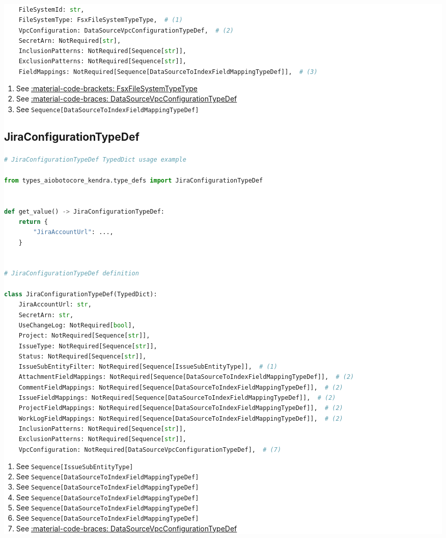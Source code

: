 ```python
    FileSystemId: str,
    FileSystemType: FsxFileSystemTypeType,  # (1)
    VpcConfiguration: DataSourceVpcConfigurationTypeDef,  # (2)
    SecretArn: NotRequired[str],
    InclusionPatterns: NotRequired[Sequence[str]],
    ExclusionPatterns: NotRequired[Sequence[str]],
    FieldMappings: NotRequired[Sequence[DataSourceToIndexFieldMappingTypeDef]],  # (3)
```

1. See [:material-code-brackets: FsxFileSystemTypeType](./literals.md#fsxfilesystemtypetype)
2. See [:material-code-braces: DataSourceVpcConfigurationTypeDef](./type_defs.md#datasourcevpcconfigurationtypedef)
3. See `Sequence[DataSourceToIndexFieldMappingTypeDef]`

## JiraConfigurationTypeDef

```python
# JiraConfigurationTypeDef TypedDict usage example

from types_aiobotocore_kendra.type_defs import JiraConfigurationTypeDef


def get_value() -> JiraConfigurationTypeDef:
    return {
        "JiraAccountUrl": ...,
    }


# JiraConfigurationTypeDef definition

class JiraConfigurationTypeDef(TypedDict):
    JiraAccountUrl: str,
    SecretArn: str,
    UseChangeLog: NotRequired[bool],
    Project: NotRequired[Sequence[str]],
    IssueType: NotRequired[Sequence[str]],
    Status: NotRequired[Sequence[str]],
    IssueSubEntityFilter: NotRequired[Sequence[IssueSubEntityType]],  # (1)
    AttachmentFieldMappings: NotRequired[Sequence[DataSourceToIndexFieldMappingTypeDef]],  # (2)
    CommentFieldMappings: NotRequired[Sequence[DataSourceToIndexFieldMappingTypeDef]],  # (2)
    IssueFieldMappings: NotRequired[Sequence[DataSourceToIndexFieldMappingTypeDef]],  # (2)
    ProjectFieldMappings: NotRequired[Sequence[DataSourceToIndexFieldMappingTypeDef]],  # (2)
    WorkLogFieldMappings: NotRequired[Sequence[DataSourceToIndexFieldMappingTypeDef]],  # (2)
    InclusionPatterns: NotRequired[Sequence[str]],
    ExclusionPatterns: NotRequired[Sequence[str]],
    VpcConfiguration: NotRequired[DataSourceVpcConfigurationTypeDef],  # (7)
```

1. See `Sequence[IssueSubEntityType]`
2. See `Sequence[DataSourceToIndexFieldMappingTypeDef]`
3. See `Sequence[DataSourceToIndexFieldMappingTypeDef]`
4. See `Sequence[DataSourceToIndexFieldMappingTypeDef]`
5. See `Sequence[DataSourceToIndexFieldMappingTypeDef]`
6. See `Sequence[DataSourceToIndexFieldMappingTypeDef]`
7. See [:material-code-braces: DataSourceVpcConfigurationTypeDef](./type_defs.md#datasourcevpcconfigurationtypedef)

